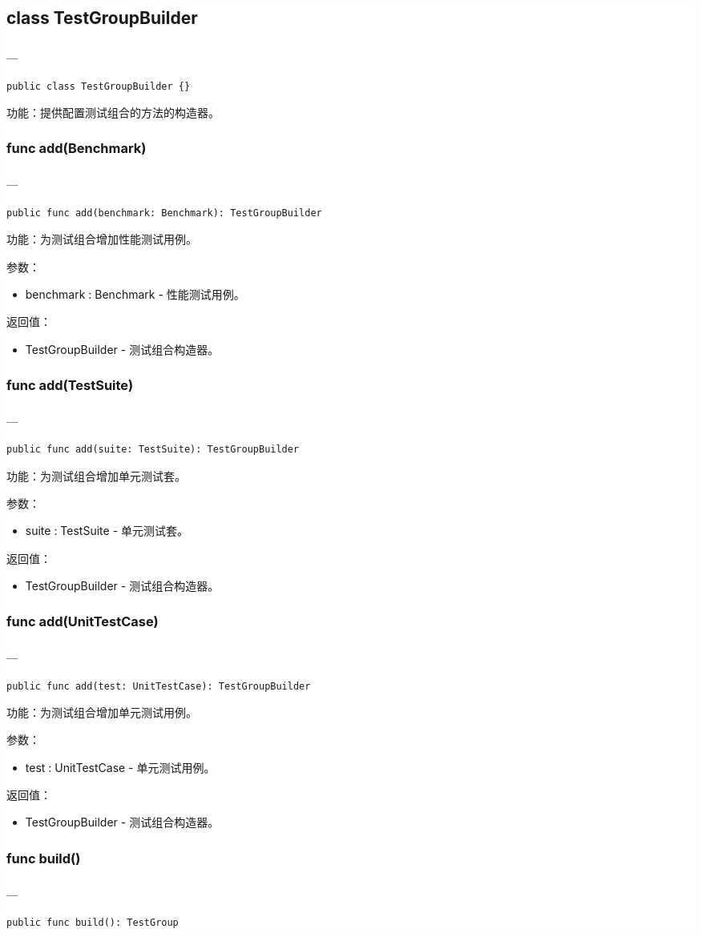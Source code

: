 ## class TestGroupBuilder
    
    __
    
    public class TestGroupBuilder {}
    
功能：提供配置测试组合的方法的构造器。

### func add\(Benchmark\)
    
    __
    
    public func add(benchmark: Benchmark): TestGroupBuilder
    
功能：为测试组合增加性能测试用例。

参数：

  * benchmark : Benchmark \- 性能测试用例。

返回值：

  * TestGroupBuilder \- 测试组合构造器。

### func add\(TestSuite\)
    
    __
    
    public func add(suite: TestSuite): TestGroupBuilder
    
功能：为测试组合增加单元测试套。

参数：

  * suite : TestSuite \- 单元测试套。

返回值：

  * TestGroupBuilder \- 测试组合构造器。

### func add\(UnitTestCase\)
    
    __
    
    public func add(test: UnitTestCase): TestGroupBuilder
    
功能：为测试组合增加单元测试用例。

参数：

  * test : UnitTestCase \- 单元测试用例。

返回值：

  * TestGroupBuilder \- 测试组合构造器。

### func build\(\)
    
    __
    
    public func build(): TestGroup
    